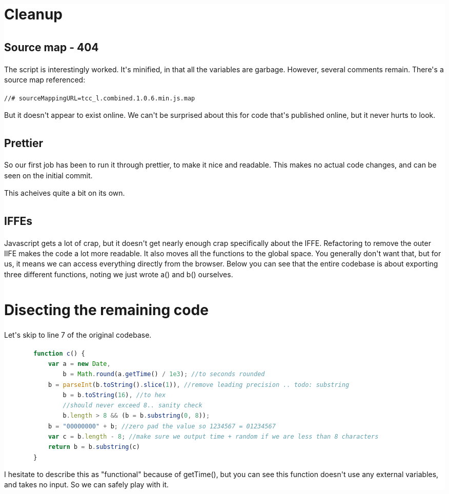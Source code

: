 # Cleanup

## Source map - 404
The script is interestingly worked. It's minified, in that all the variables are garbage. However, several comments remain. There's a source map referenced:

    //# sourceMappingURL=tcc_l.combined.1.0.6.min.js.map

But it doesn't appear to exist online. We can't be surprised about this for code that's published online, but it never hurts to look.

## Prettier
So our first job has been to run it through prettier, to make it nice and readable. This makes no actual code changes, and can be seen on the initial commit.

This acheives quite a bit on its own.

## IFFEs

Javascript gets a lot of crap, but it doesn't get nearly enough crap specifically about the IFFE. Refactoring to remove the outer IIFE makes the code a lot more readable. It also moves all the functions to the global space. You generally don't want that, but for us, it means we can access everything directly from the browser. Below you can see that the entire codebase is about exporting three different functions, noting we just wrote a() and b() ourselves.

<amp-img alt="Exported functions"
    src="/assets/images/trackingsadness3.jpg"
    height="574"
    width="833"
    layout="responsive"
    >
</amp-img>

# Disecting the remaining code

Let's skip to line 7 of the original codebase.

``` javascript
        function c() {
            var a = new Date,
                b = Math.round(a.getTime() / 1e3); //to seconds rounded
            b = parseInt(b.toString().slice(1)), //remove leading precision .. todo: substring
                b = b.toString(16), //to hex
                //should never exceed 8.. sanity check
                b.length > 8 && (b = b.substring(0, 8));
            b = "00000000" + b; //zero pad the value so 1234567 = 01234567
            var c = b.length - 8; //make sure we output time + random if we are less than 8 characters
            return b = b.substring(c)
        }
```
I hesitate to describe this as "functional" because of getTime(), but you can see this function doesn't use any external variables, and takes no input. So we can safely play with it.
